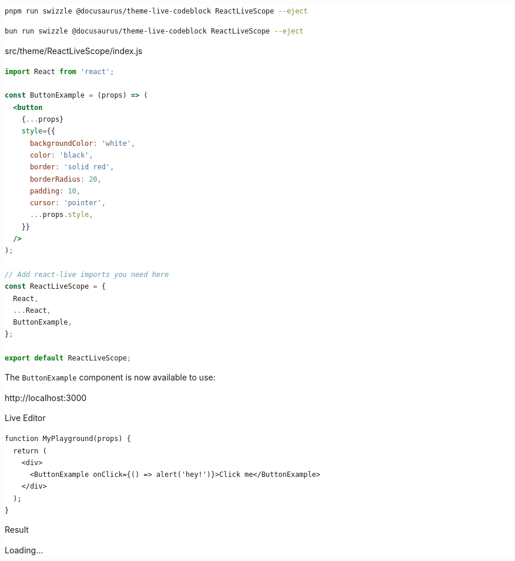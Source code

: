 ```bash
pnpm run swizzle @docusaurus/theme-live-codeblock ReactLiveScope --eject
```

```bash
bun run swizzle @docusaurus/theme-live-codeblock ReactLiveScope --eject
```

src/theme/ReactLiveScope/index.js

```jsx
import React from 'react';

const ButtonExample = (props) => (
  <button
    {...props}
    style={{
      backgroundColor: 'white',
      color: 'black',
      border: 'solid red',
      borderRadius: 20,
      padding: 10,
      cursor: 'pointer',
      ...props.style,
    }}
  />
);

// Add react-live imports you need here
const ReactLiveScope = {
  React,
  ...React,
  ButtonExample,
};

export default ReactLiveScope;
```

The `ButtonExample` component is now available to use:

http://localhost:3000

Live Editor

```tsx
function MyPlayground(props) {
  return (
    <div>
      <ButtonExample onClick={() => alert('hey!')}>Click me</ButtonExample>
    </div>
  );
}
```

Result

Loading...
